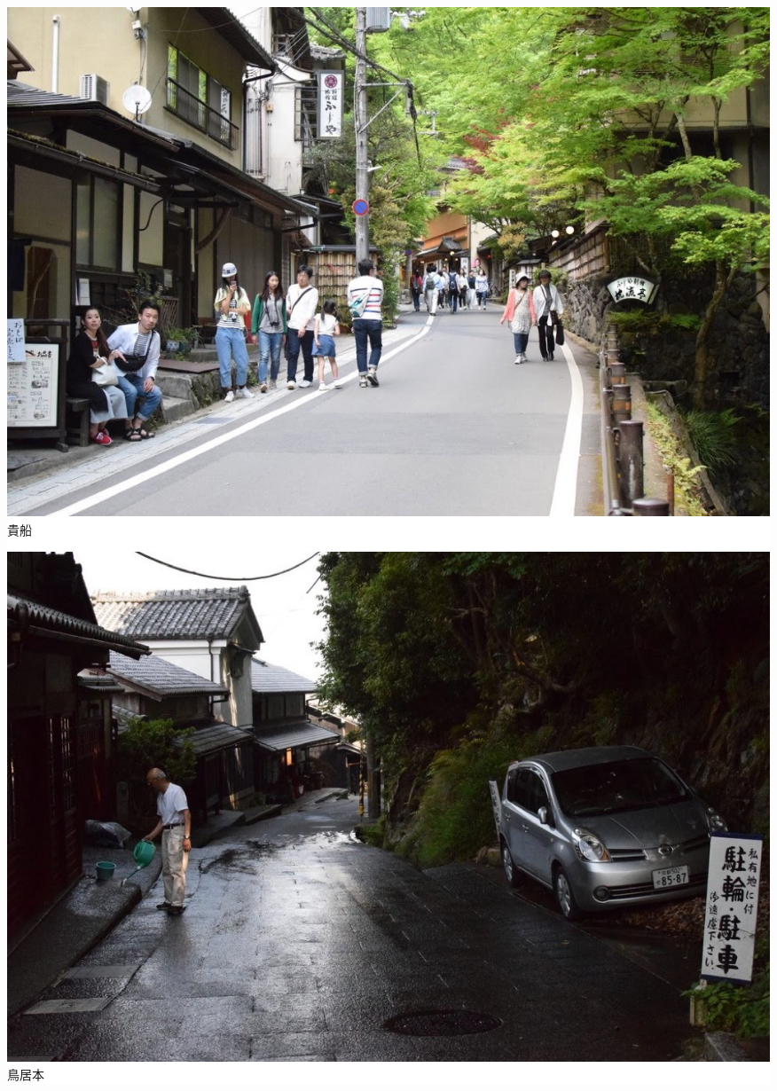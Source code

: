 ![2016_spring_3](../pics/2016/spring_3.jpg)  
貴船

![2016_spring_4](../pics/2016/spring_4.jpg)  
鳥居本
